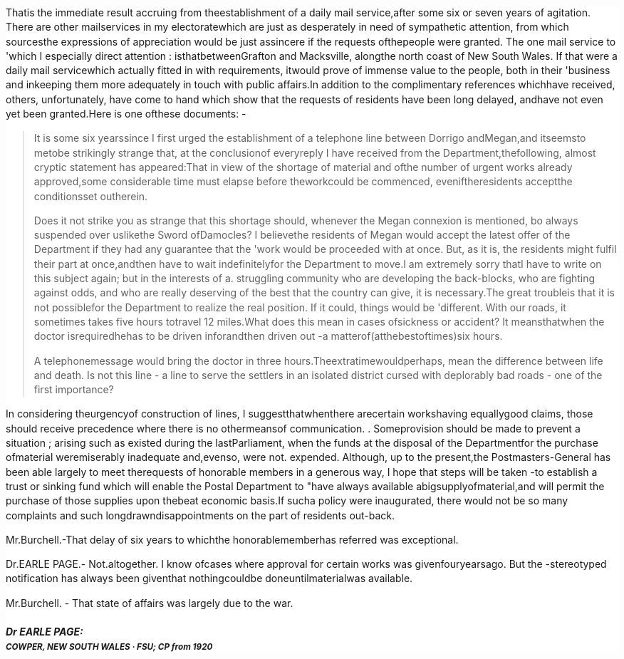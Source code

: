 Thatis the immediate result accruing from theestablishment of a daily mail service,after some six or seven years of agitation. There are other mailservices in my electoratewhich are just as desperately in need of sympathetic attention, from which sourcesthe expressions of appreciation would be just assincere if the requests ofthepeople were granted. The one mail service to 'which I especially direct attention : isthatbetweenGrafton and Macksville, alongthe north coast of New South Wales. If that were a daily mail servicewhich actually fitted in with requirements, itwould prove of immense value to the people, both in their 'business and inkeeping them more adequately in touch with public affairs.In addition to the complimentary references whichhave received, others, unfortunately, have come to hand which show that the requests of residents have been long delayed, andhave not even yet been granted.Here is one ofthese documents:  - 

  >It is some six yearssince I first urged the establishment of a telephone line between Dorrigo andMegan,and itseemsto metobe strikingly strange that, at the conclusionof everyreply I have received from the Department,thefollowing, almost cryptic statement has appeared:That in view of the shortage of material and ofthe number of urgent works already approved,some considerable time must elapse before theworkcould be commenced, eveniftheresidents acceptthe conditionsset outherein. 
  >
  >Does it not strike you as strange that this shortage should, whenever the Megan connexion is mentioned, bo always suspended over uslikethe Sword ofDamocles? I believethe residents of Megan would accept the latest offer of the Department if they had any guarantee that the 'work would be proceeded with at once. But, as it is, the residents might fulfil their part at once,andthen have to wait indefinitelyfor the Department to move.I am extremely sorry thatI have to write on this subject again; but in the interests of a. struggling community who are developing the back-blocks, who are fighting against odds, and who are really deserving of the best that the country can give, it is necessary.The great troubleis that it is not possiblefor the Department to realize the real position. If it could, things would be 'different. With our roads, it sometimes takes five hours totravel 12 miles.What does this mean in cases ofsickness or accident? It meansthatwhen the doctor isrequiredhehas to be driven inforandthen driven out -a matterof(atthebestoftimes)six hours. 
  >
  >A telephonemessage would bring the doctor in three hours.Theextratimewouldperhaps, mean the difference between life and death. Is not this line - a line to serve the settlers in an isolated district cursed with deplorably bad roads - one of the first importance? 

In considering theurgencyof construction of lines, I suggestthatwhenthere arecertain workshaving equallygood claims, those should receive precedence where there is no othermeansof communication. . Someprovision should be made to prevent a situation ;  arising such as existed during the lastParliament, when the funds at the disposal  of  the Departmentfor the purchase ofmaterial weremiserably inadequate and,evenso, were not. expended. Although, up to the present,the Postmasters-General has been able largely to meet therequests  of  honorable members in a generous way, I hope that steps will be taken -to establish a trust or sinking fund which will enable the Postal Department to "have always available abigsupplyofmaterial,and will permit the purchase of those supplies upon thebeat economic basis.If sucha policy were inaugurated, there would not be so many complaints and such longdrawndisappointments on the part  of  residents out-back. 

Mr.Burchell.-That delay of six years to whichthe honorablememberhas referred was exceptional. 

Dr.EARLE PAGE.- Not.altogether. I know ofcases where approval for certain works was givenfouryearsago. But the -stereotyped notification has always been giventhat nothingcouldbe doneuntilmaterialwas available. 

Mr.Burchell.  -  That state of affairs was largely due to the war. 

##### Dr EARLE PAGE:<br><small class="text-muted">COWPER, NEW SOUTH WALES &middot; FSU; CP from 1920</small>
